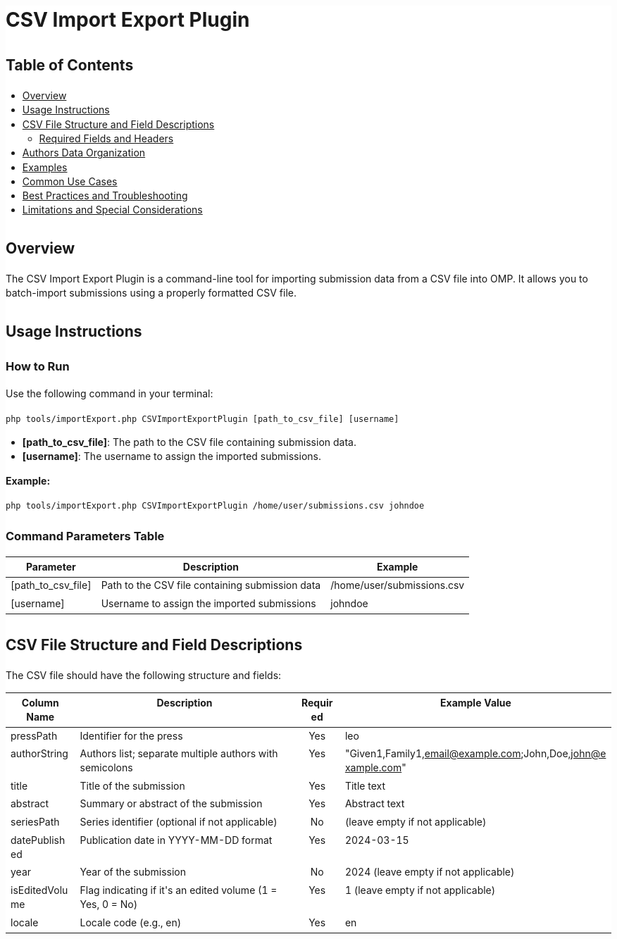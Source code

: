 # CSV Import Export Plugin

## Table of Contents
- [Overview](#overview)
- [Usage Instructions](#usage-instructions)
- [CSV File Structure and Field Descriptions](#csv-file-structure-and-field-descriptions)
  - [Required Fields and Headers](#required-fields-and-headers)
- [Authors Data Organization](#authors-data-organization)
- [Examples](#examples)
- [Common Use Cases](#common-use-cases)
- [Best Practices and Troubleshooting](#best-practices-and-troubleshooting)
- [Limitations and Special Considerations](#limitations-and-special-considerations)

## Overview
The CSV Import Export Plugin is a command-line tool for importing submission data from a CSV file into OMP. It allows you to batch-import submissions using a properly formatted CSV file.

## Usage Instructions
### How to Run
Use the following command in your terminal:
```
php tools/importExport.php CSVImportExportPlugin [path_to_csv_file] [username]
```
- **[path_to_csv_file]**: The path to the CSV file containing submission data.
- **[username]**: The username to assign the imported submissions.

**Example:**
```
php tools/importExport.php CSVImportExportPlugin /home/user/submissions.csv johndoe
```

### Command Parameters Table

| Parameter         | Description                                             | Example                        |
|-------------------|---------------------------------------------------------|--------------------------------|
| [path_to_csv_file]| Path to the CSV file containing submission data       | /home/user/submissions.csv     |
| [username]        | Username to assign the imported submissions           | johndoe                        |

## CSV File Structure and Field Descriptions

The CSV file should have the following structure and fields:

| Column Name             | Description                                                  | Required | Example Value                                  |
|-------------------------|--------------------------------------------------------------|:--------:|------------------------------------------------|
| pressPath               | Identifier for the press                                     | Yes      | leo                                            |
| authorString            | Authors list; separate multiple authors with semicolons      | Yes      | "Given1,Family1,email@example.com;John,Doe,john@example.com" |
| title                   | Title of the submission                                      | Yes      | Title text                                     |
| abstract                | Summary or abstract of the submission                        | Yes      | Abstract text                                  |
| seriesPath              | Series identifier (optional if not applicable)               | No       | (leave empty if not applicable)                |
| datePublished           | Publication date in YYYY-MM-DD format                       | Yes      | 2024-03-15                                     |
| year                    | Year of the submission                                       | No      | 2024 (leave empty if not applicable)                                           |
| isEditedVolume          | Flag indicating if it's an edited volume (1 = Yes, 0 = No)     | Yes      | 1 (leave empty if not applicable)                                               |
| locale                  | Locale code (e.g., en)                                         | Yes      | en                                             |